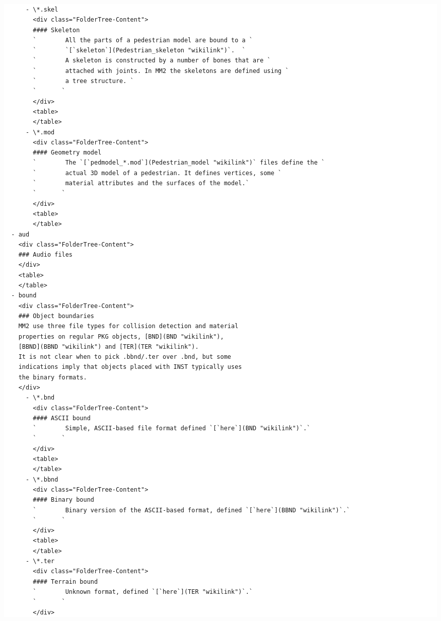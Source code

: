           - \*.skel
            <div class="FolderTree-Content">
            #### Skeleton
            `        All the parts of a pedestrian model are bound to a `
            `        `[`skeleton`](Pedestrian_skeleton "wikilink")`.  `
            `        A skeleton is constructed by a number of bones that are `
            `        attached with joints. In MM2 the skeletons are defined using `
            `        a tree structure. `
            `       `
            </div>
            <table>
            </table>
          - \*.mod
            <div class="FolderTree-Content">
            #### Geometry model
            `        The `[`pedmodel_*.mod`](Pedestrian_model "wikilink")` files define the `
            `        actual 3D model of a pedestrian. It defines vertices, some `
            `        material attributes and the surfaces of the model.`
            `       `
            </div>
            <table>
            </table>
      - aud
        <div class="FolderTree-Content">
        ### Audio files
        </div>
        <table>
        </table>
      - bound
        <div class="FolderTree-Content">
        ### Object boundaries
        MM2 use three file types for collision detection and material
        properties on regular PKG objects, [BND](BND "wikilink"),
        [BBND](BBND "wikilink") and [TER](TER "wikilink").
        It is not clear when to pick .bbnd/.ter over .bnd, but some
        indications imply that objects placed with INST typically uses
        the binary formats.
        </div>
          - \*.bnd
            <div class="FolderTree-Content">
            #### ASCII bound
            `        Simple, ASCII-based file format defined `[`here`](BND "wikilink")`.`
            `       `
            </div>
            <table>
            </table>
          - \*.bbnd
            <div class="FolderTree-Content">
            #### Binary bound
            `        Binary version of the ASCII-based format, defined `[`here`](BBND "wikilink")`.`
            `       `
            </div>
            <table>
            </table>
          - \*.ter
            <div class="FolderTree-Content">
            #### Terrain bound
            `        Unknown format, defined `[`here`](TER "wikilink")`.`
            `       `
            </div>